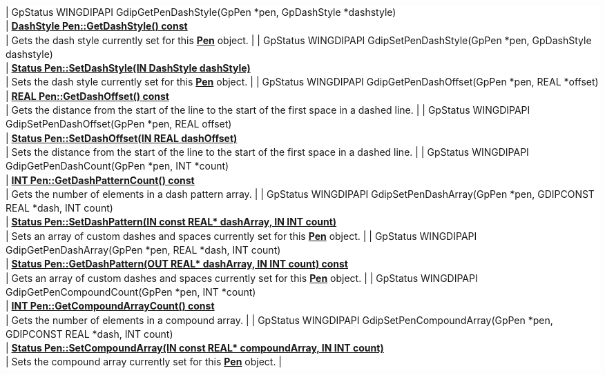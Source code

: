 | GpStatus WINGDIPAPI GdipGetPenDashStyle(GpPen \*pen, GpDashStyle \*dashstyle)<br/>                                     | [**DashStyle Pen::GetDashStyle() const**](/windows/desktop/api/Gdipluspen/nf-gdipluspen-pen-getdashstyle)<br/>                                                                                  | Gets the dash style currently set for this [**Pen**](/windows/desktop/api/gdipluspen/nl-gdipluspen-pen) object.                                                                                                                                                                                                                                                              |
| GpStatus WINGDIPAPI GdipSetPenDashStyle(GpPen \*pen, GpDashStyle dashstyle)<br/>                                       | [**Status Pen::SetDashStyle(IN DashStyle dashStyle)**](/windows/desktop/api/Gdipluspen/nf-gdipluspen-pen-setdashstyle)<br/>                                                           | Sets the dash style currently set for this [**Pen**](/windows/desktop/api/gdipluspen/nl-gdipluspen-pen) object.                                                                                                                                                                                                                                                              |
| GpStatus WINGDIPAPI GdipGetPenDashOffset(GpPen \*pen, REAL \*offset)<br/>                                              | [**REAL Pen::GetDashOffset() const**](/windows/desktop/api/Gdipluspen/nf-gdipluspen-pen-getdashoffset)<br/>                                                                                     | Gets the distance from the start of the line to the start of the first space in a dashed line.                                                                                                                                                                                                                                                          |
| GpStatus WINGDIPAPI GdipSetPenDashOffset(GpPen \*pen, REAL offset)<br/>                                                | [**Status Pen::SetDashOffset(IN REAL dashOffset)**](/windows/desktop/api/Gdipluspen/nf-gdipluspen-pen-setdashoffset)<br/>                                                            | Sets the distance from the start of the line to the start of the first space in a dashed line.                                                                                                                                                                                                                                                          |
| GpStatus WINGDIPAPI GdipGetPenDashCount(GpPen \*pen, INT \*count)<br/>                                                 | [**INT Pen::GetDashPatternCount() const**](/windows/desktop/api/Gdipluspen/nf-gdipluspen-pen-getdashpatterncount)<br/>                                                                          | Gets the number of elements in a dash pattern array.                                                                                                                                                                                                                                                                                                    |
| GpStatus WINGDIPAPI GdipSetPenDashArray(GpPen \*pen, GDIPCONST REAL \*dash, INT count)<br/>                            | [**Status Pen::SetDashPattern(IN const REAL\* dashArray, IN INT count)**](/windows/desktop/api/Gdipluspen/nf-gdipluspen-pen-setdashpattern)<br/>                                | Sets an array of custom dashes and spaces currently set for this [**Pen**](/windows/desktop/api/gdipluspen/nl-gdipluspen-pen) object.                                                                                                                                                                                                                                        |
| GpStatus WINGDIPAPI GdipGetPenDashArray(GpPen \*pen, REAL \*dash, INT count)<br/>                                      | [**Status Pen::GetDashPattern(OUT REAL\* dashArray, IN INT count) const**](/windows/desktop/api/Gdipluspen/nf-gdipluspen-pen-getdashpattern)<br/>                               | Gets an array of custom dashes and spaces currently set for this [**Pen**](/windows/desktop/api/gdipluspen/nl-gdipluspen-pen) object.                                                                                                                                                                                                                                        |
| GpStatus WINGDIPAPI GdipGetPenCompoundCount(GpPen \*pen, INT \*count)<br/>                                             | [**INT Pen::GetCompoundArrayCount() const**](/windows/desktop/api/Gdipluspen/nf-gdipluspen-pen-getcompoundarraycount)<br/>                                                                      | Gets the number of elements in a compound array.                                                                                                                                                                                                                                                                                                        |
| GpStatus WINGDIPAPI GdipSetPenCompoundArray(GpPen \*pen, GDIPCONST REAL \*dash, INT count)<br/>                        | [**Status Pen::SetCompoundArray(IN const REAL\* compoundArray, IN INT count)**](/windows/desktop/api/Gdipluspen/nf-gdipluspen-pen-setcompoundarray)<br/>                    | Sets the compound array currently set for this [**Pen**](/windows/desktop/api/gdipluspen/nl-gdipluspen-pen) object.                                                                                                                                                                                                                                                          |